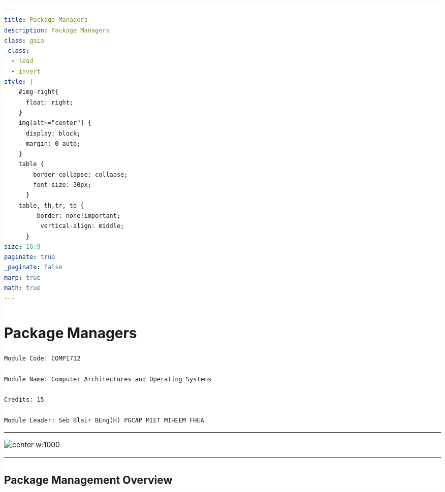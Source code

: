 ```yaml
---
title: Package Managers
description: Package Managers
class: gaia
_class:
  - lead
  - invert
style: |
    #img-right{
      float: right;
    }
    img[alt~="center"] {
      display: block;
      margin: 0 auto;
    }
    table {
        border-collapse: collapse;
        font-size: 30px;
      }
    table, th,tr, td {
         border: none!important; 
          vertical-align: middle;
      }
size: 16:9
paginate: true
_paginate: false
marp: true
math: true
---
```


# Package Managers

    Module Code: COMP1712

    Module Name: Computer Architectures and Operating Systems

    Credits: 15

    Module Leader: Seb Blair BEng(H) PGCAP MIET MIHEEM FHEA
---

![center w:1000](https://miro.medium.com/v2/resize:fit:4800/format:webp/1*nJ5vs7kYvUUwVHnlg-pCwQ.jpeg)


---

## Package Management Overview

<div style="font-size:26px">
